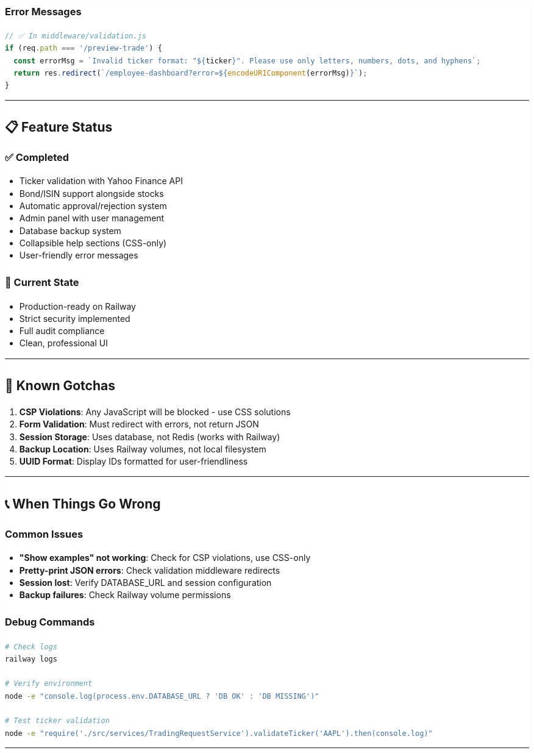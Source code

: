 ### Error Messages
```javascript
// ✅ In middleware/validation.js
if (req.path === '/preview-trade') {
  const errorMsg = `Invalid ticker format: "${ticker}". Please use only letters, numbers, dots, and hyphens`;
  return res.redirect(`/employee-dashboard?error=${encodeURIComponent(errorMsg)}`);
}
```

---

## 📋 Feature Status

### ✅ Completed
- Ticker validation with Yahoo Finance API
- Bond/ISIN support alongside stocks
- Automatic approval/rejection system
- Admin panel with user management
- Database backup system
- Collapsible help sections (CSS-only)
- User-friendly error messages

### 🎯 Current State
- Production-ready on Railway
- Strict security implemented
- Full audit compliance
- Clean, professional UI

---

## 🐛 Known Gotchas

1. **CSP Violations**: Any JavaScript will be blocked - use CSS solutions
2. **Form Validation**: Must redirect with errors, not return JSON
3. **Session Storage**: Uses database, not Redis (works with Railway)
4. **Backup Location**: Uses Railway volumes, not local filesystem
5. **UUID Format**: Display IDs formatted for user-friendliness

---

## 📞 When Things Go Wrong

### Common Issues
- **"Show examples" not working**: Check for CSP violations, use CSS-only
- **Pretty-print JSON errors**: Check validation middleware redirects
- **Session lost**: Verify DATABASE_URL and session configuration
- **Backup failures**: Check Railway volume permissions

### Debug Commands
```bash
# Check logs
railway logs

# Verify environment
node -e "console.log(process.env.DATABASE_URL ? 'DB OK' : 'DB MISSING')"

# Test ticker validation
node -e "require('./src/services/TradingRequestService').validateTicker('AAPL').then(console.log)"
```

---